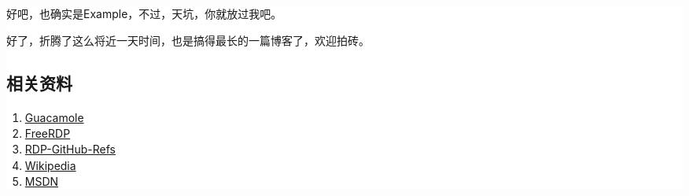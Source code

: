 好吧，也确实是Example，不过，天坑，你就放过我吧。

好了，折腾了这么将近一天时间，也是搞得最长的一篇博客了，欢迎拍砖。

## 相关资料
 1. [Guacamole](http://guac-dev.org/)
 2. [FreeRDP](http://www.freerdp.com/)
 3. [RDP-GitHub-Refs](https://github.com/FreeRDP/FreeRDP/wiki/Reference-Documentation)
 4. [Wikipedia](http://en.wikipedia.org/wiki/Remote_Desktop_Protocol)
 5. [MSDN](http://social.msdn.microsoft.com/Forums/zh-CN/af15dea6-c0c0-440e-b432-783edc4b8526/rdp-protocol-specification)
